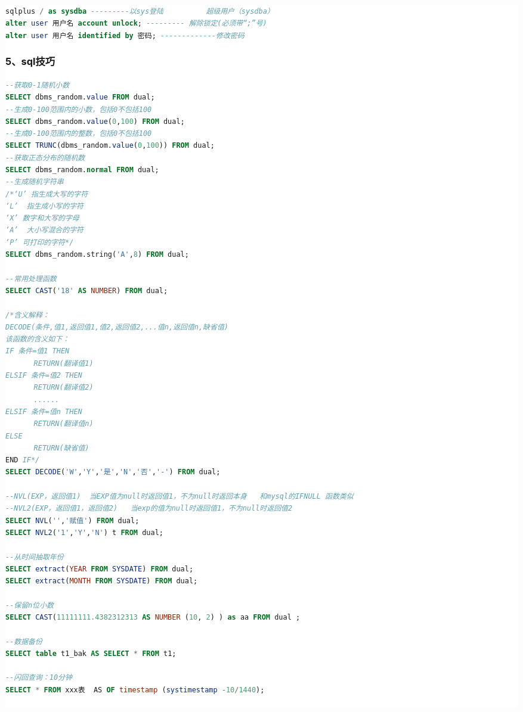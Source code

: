 ```sql
sqlplus / as sysdba ---------以sys登陆          超级用户（sysdba）
alter user 用户名 account unlock; --------- 解除锁定(必须带“;”号)
alter user 用户名 identified by 密码; -------------修改密码
```

### 5、sql技巧

```sql
--获取0-1随机小数
SELECT dbms_random.value FROM dual;
--生成0-100范围内的小数，包括0不包括100
SELECT dbms_random.value(0,100) FROM dual;
--生成0-100范围内的整数，包括0不包括100 
SELECT TRUNC(dbms_random.value(0,100)) FROM dual;
--获取正态分布的随机数
SELECT dbms_random.normal FROM dual;
--生成随机字符串 
/*‘U’ 指生成大写的字符       
‘L’  指生成小写的字符        
‘X’ 数字和大写的字母       
‘A’  大小写混合的字符        
‘P’ 可打印的字符*/
SELECT dbms_random.string('A',8) FROM dual;

--常用处理函数
SELECT CAST('18' AS NUMBER) FROM dual;

/*含义解释：
DECODE(条件,值1,返回值1,值2,返回值2,...值n,返回值n,缺省值)
该函数的含义如下：
IF 条件=值1 THEN
　　　　RETURN(翻译值1)
ELSIF 条件=值2 THEN
　　　　RETURN(翻译值2)
　　　　......
ELSIF 条件=值n THEN
　　　　RETURN(翻译值n)
ELSE
　　　　RETURN(缺省值)
END IF*/
SELECT DECODE('W','Y','是','N','否','-') FROM dual;

--NVL(EXP，返回值1)  当EXP值为null时返回值1，不为null时返回本身   和mysql的IFNULL 函数类似
--NVL2(EXP，返回值1，返回值2)   当exp的值为null时返回值1，不为null时返回值2
SELECT NVL('','赋值') FROM dual;
SELECT NVL2('1','Y','N') t FROM dual;

--从时间抽取年份
SELECT extract(YEAR FROM SYSDATE) FROM dual;
SELECT extract(MONTH FROM SYSDATE) FROM dual;

--保留n位小数
SELECT CAST(11111111.4382312313 AS NUMBER (10, 2) ) as aa FROM dual ;

--数据备份
SELECT table t1_bak AS SELECT * FROM t1;

--闪回查询：10分钟
SELECT * FROM xxx表  AS OF timestamp (systimestamp -10/1440);
          
```
